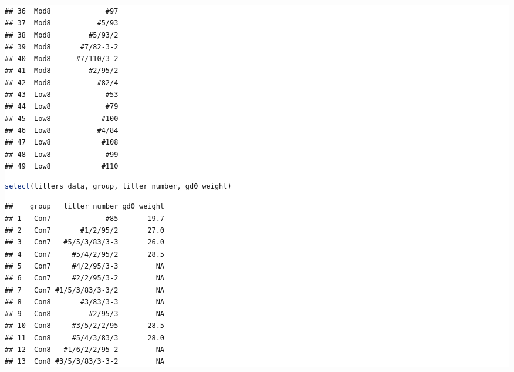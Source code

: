     ## 36  Mod8             #97
    ## 37  Mod8           #5/93
    ## 38  Mod8         #5/93/2
    ## 39  Mod8       #7/82-3-2
    ## 40  Mod8      #7/110/3-2
    ## 41  Mod8         #2/95/2
    ## 42  Mod8           #82/4
    ## 43  Low8             #53
    ## 44  Low8             #79
    ## 45  Low8            #100
    ## 46  Low8           #4/84
    ## 47  Low8            #108
    ## 48  Low8             #99
    ## 49  Low8            #110

``` r
select(litters_data, group, litter_number, gd0_weight)
```

    ##    group   litter_number gd0_weight
    ## 1   Con7             #85       19.7
    ## 2   Con7       #1/2/95/2       27.0
    ## 3   Con7   #5/5/3/83/3-3       26.0
    ## 4   Con7     #5/4/2/95/2       28.5
    ## 5   Con7     #4/2/95/3-3         NA
    ## 6   Con7     #2/2/95/3-2         NA
    ## 7   Con7 #1/5/3/83/3-3/2         NA
    ## 8   Con8       #3/83/3-3         NA
    ## 9   Con8         #2/95/3         NA
    ## 10  Con8     #3/5/2/2/95       28.5
    ## 11  Con8     #5/4/3/83/3       28.0
    ## 12  Con8   #1/6/2/2/95-2         NA
    ## 13  Con8 #3/5/3/83/3-3-2         NA